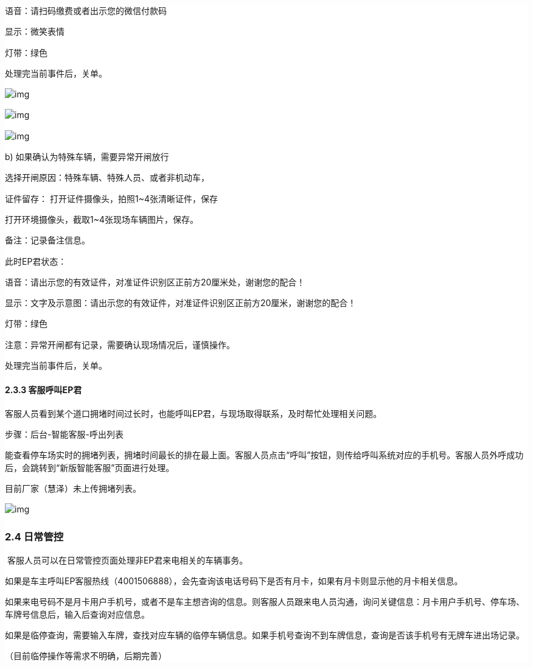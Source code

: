 语音：请扫码缴费或者出示您的微信付款码

显示：微笑表情

灯带：绿色

处理完当前事件后，关单。

![img](https://ep-1256130579.cos.ap-guangzhou.myqcloud.com/pro_doc/EP-Smart%20Customer%20Service/wps50.jpg) 

![img](https://ep-1256130579.cos.ap-guangzhou.myqcloud.com/pro_doc/EP-Smart%20Customer%20Service/wps51.jpg) 

![img](https://ep-1256130579.cos.ap-guangzhou.myqcloud.com/pro_doc/EP-Smart%20Customer%20Service/wps52.jpg) 

b) 如果确认为特殊车辆，需要异常开闸放行

选择开闸原因：特殊车辆、特殊人员、或者非机动车，

证件留存：
打开证件摄像头，拍照1~4张清晰证件，保存

打开环境摄像头，截取1~4张现场车辆图片，保存。

备注：记录备注信息。

此时EP君状态：

语音：请出示您的有效证件，对准证件识别区正前方20厘米处，谢谢您的配合！

显示：文字及示意图：请出示您的有效证件，对准证件识别区正前方20厘米，谢谢您的配合！

灯带：绿色

注意：异常开闸都有记录，需要确认现场情况后，谨慎操作。

处理完当前事件后，关单。

#### 2.3.3 客服呼叫EP君

客服人员看到某个道口拥堵时间过长时，也能呼叫EP君，与现场取得联系，及时帮忙处理相关问题。

步骤：后台-智能客服-呼出列表

​       能查看停车场实时的拥堵列表，拥堵时间最长的排在最上面。客服人员点击“呼叫”按钮，则传给呼叫系统对应的手机号。客服人员外呼成功后，会跳转到“新版智能客服”页面进行处理。

目前厂家（慧泽）未上传拥堵列表。

![img](https://ep-1256130579.cos.ap-guangzhou.myqcloud.com/pro_doc/EP-Smart%20Customer%20Service/wps53.jpg) 

 

### **2.4** 日常管控

​       客服人员可以在日常管控页面处理非EP君来电相关的车辆事务。

​       如果是车主呼叫EP客服热线（4001506888），会先查询该电话号码下是否有月卡，如果有月卡则显示他的月卡相关信息。

​        如果来电号码不是月卡用户手机号，或者不是车主想咨询的信息。则客服人员跟来电人员沟通，询问关键信息：月卡用户手机号、停车场、车牌号信息后，输入后查询对应信息。

​        如果是临停查询，需要输入车牌，查找对应车辆的临停车辆信息。如果手机号查询不到车牌信息，查询是否该手机号有无牌车进出场记录。

  （目前临停操作等需求不明确，后期完善）
